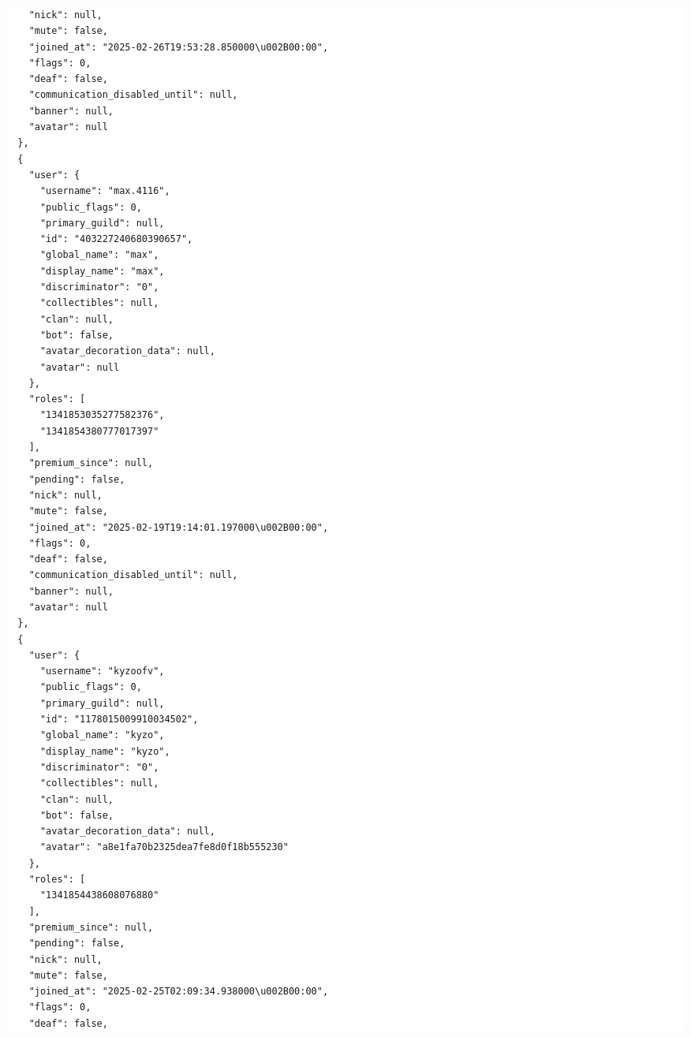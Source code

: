         "nick": null,
        "mute": false,
        "joined_at": "2025-02-26T19:53:28.850000\u002B00:00",
        "flags": 0,
        "deaf": false,
        "communication_disabled_until": null,
        "banner": null,
        "avatar": null
      },
      {
        "user": {
          "username": "max.4116",
          "public_flags": 0,
          "primary_guild": null,
          "id": "403227240680390657",
          "global_name": "max",
          "display_name": "max",
          "discriminator": "0",
          "collectibles": null,
          "clan": null,
          "bot": false,
          "avatar_decoration_data": null,
          "avatar": null
        },
        "roles": [
          "1341853035277582376",
          "1341854380777017397"
        ],
        "premium_since": null,
        "pending": false,
        "nick": null,
        "mute": false,
        "joined_at": "2025-02-19T19:14:01.197000\u002B00:00",
        "flags": 0,
        "deaf": false,
        "communication_disabled_until": null,
        "banner": null,
        "avatar": null
      },
      {
        "user": {
          "username": "kyzoofv",
          "public_flags": 0,
          "primary_guild": null,
          "id": "1178015009910034502",
          "global_name": "kyzo",
          "display_name": "kyzo",
          "discriminator": "0",
          "collectibles": null,
          "clan": null,
          "bot": false,
          "avatar_decoration_data": null,
          "avatar": "a8e1fa70b2325dea7fe8d0f18b555230"
        },
        "roles": [
          "1341854438608076880"
        ],
        "premium_since": null,
        "pending": false,
        "nick": null,
        "mute": false,
        "joined_at": "2025-02-25T02:09:34.938000\u002B00:00",
        "flags": 0,
        "deaf": false,